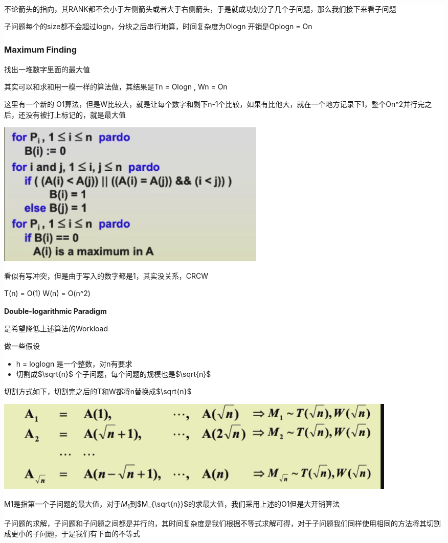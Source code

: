 不论箭头的指向，其RANK都不会小于左侧箭头或者大于右侧箭头，于是就成功划分了几个子问题，那么我们接下来看子问题

子问题每个的size都不会超过logn，分块之后串行地算，时间复杂度为Ologn 开销是Oplogn = On

### Maximum Finding

找出一堆数字里面的最大值

其实可以和求和用一模一样的算法做，其结果是Tn = Ologn , Wn = On

这里有一个新的 O1算法，但是W比较大，就是让每个数字和剩下n-1个比较，如果有比他大，就在一个地方记录下1，整个On^2并行完之后，还没有被打上标记的，就是最大值

​![image](assets/image-20240609202732-oyb1gpx.png)​

看似有写冲突，但是由于写入的数字都是1，其实没关系，CRCW

T(n) = O(1) W(n) = O(n^2)

**Double-logarithmic Paradigm**

是希望降低上述算法的Workload

做一些假设

* h = loglogn 是一个整数，对n有要求
* 切割成$\sqrt{n}$ 个子问题，每个问题的规模也是$\sqrt{n}$

切割方式如下，切割完之后的T和W都将n替换成$\sqrt{n}$  

​![image](assets/image-20240609204010-okwzohm.png)​

M1是指第一个子问题的最大值，对于$M_1$到$M_{\sqrt{n}}$的求最大值，我们采用上述的O1但是大开销算法

子问题的求解，子问题和子问题之间都是并行的，其时间复杂度是我们根据不等式求解可得，对于子问题我们同样使用相同的方法将其切割成更小的子问题，于是我们有下面的不等式
